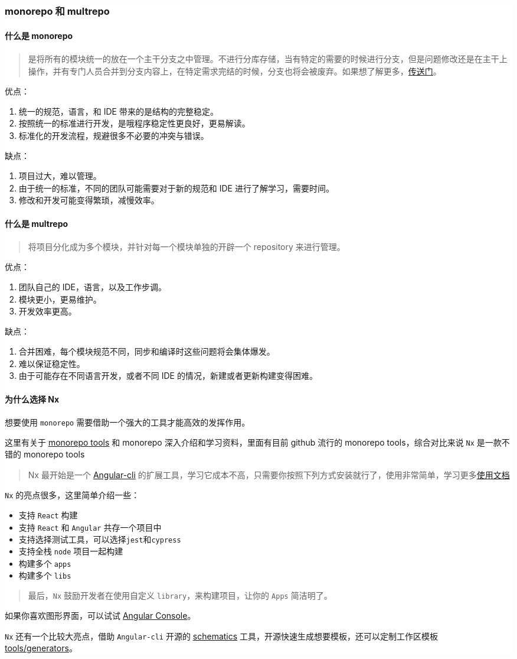 ### monorepo 和 multrepo

#### 什么是 monorepo

> 是将所有的模块统一的放在一个主干分支之中管理。不进行分库存储，当有特定的需要的时候进行分支，但是问题修改还是在主干上操作，并有专门人员合并到分支内容上，在特定需求完结的时候，分支也将会被废弃。如果想了解更多，[传送门](https://trunkbaseddevelopment.com/monorepos/)。

优点：

1. 统一的规范，语言，和 IDE 带来的是结构的完整稳定。
2. 按照统一的标准进行开发，是哦程序稳定性更良好，更易解读。
3. 标准化的开发流程，规避很多不必要的冲突与错误。

缺点：

1. 项目过大，难以管理。
2. 由于统一的标准，不同的团队可能需要对于新的规范和 IDE 进行了解学习，需要时间。
3. 修改和开发可能变得繁琐，减慢效率。

#### 什么是 multrepo

> 将项目分化成为多个模块，并针对每一个模块单独的开辟一个 repository 来进行管理。

优点：

1. 团队自己的 IDE，语言，以及工作步调。
2. 模块更小，更易维护。
3. 开发效率更高。

缺点：

1. 合并困难，每个模块规范不同，同步和编译时这些问题将会集体爆发。
2. 难以保证稳定性。
3. 由于可能存在不同语言开发，或者不同 IDE 的情况，新建或者更新构建变得困难。

#### 为什么选择 Nx

想要使用 `monorepo` 需要借助一个强大的工具才能高效的发挥作用。

这里有关于 [monorepo tools](https://monorepo.tools) 和 monorepo 深入介绍和学习资料，里面有目前 github 流行的 monorepo tools，综合对比来说 `Nx` 是一款不错的 monorepo tools

> Nx 最开始是一个 [Angular-cli](https://github.com/angular/angular-cli) 的扩展工具，学习它成本不高，只需要你按照下列方式安装就行了，使用非常简单，学习更多[使用文档](https://nx.dev)

`Nx` 的亮点很多，这里简单介绍一些：

- 支持 `React` 构建
- 支持 `React` 和 `Angular` 共存一个项目中
- 支持选择测试工具，可以选择`jest`和`cypress`
- 支持全栈 `node` 项目一起构建
- 构建多个 `apps`
- 构建多个 `libs`

> 最后，`Nx` 鼓励开发者在使用自定义 `library`，来构建项目，让你的 `Apps` 简洁明了。

如果你喜欢图形界面，可以试试 [Angular Console](https://angularconsole.com/)。

`Nx` 还有一个比较大亮点，借助 `Angular-cli` 开源的 [schematics](https://www.npmjs.com/package/@angular-devkit/schematics-cli) 工具，开源快速生成想要模板，还可以定制工作区模板 [tools/generators](https://nx.dev/generators/workspace-generators)。
